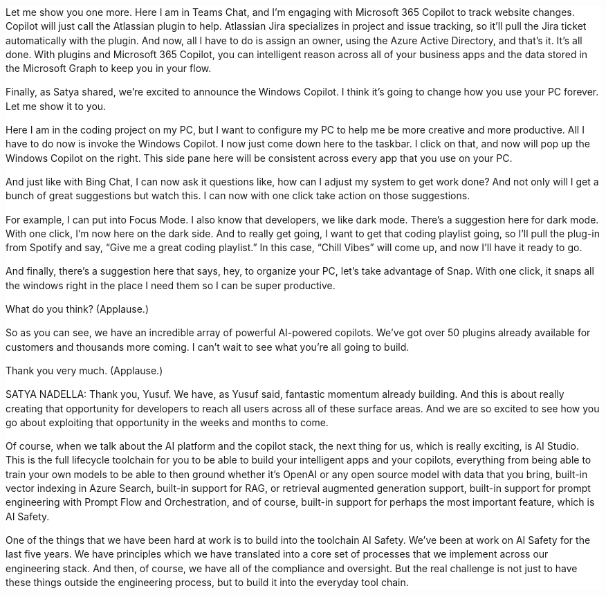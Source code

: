 Let me show you one more. Here I am in Teams Chat, and I’m engaging with Microsoft 365 Copilot to track website changes. Copilot will just call the Atlassian plugin to help. Atlassian Jira specializes in project and issue tracking, so it’ll pull the Jira ticket automatically with the plugin. And now, all I have to do is assign an owner, using the Azure Active Directory, and that’s it. It’s all done. With plugins and Microsoft 365 Copilot, you can intelligent reason across all of your business apps and the data stored in the Microsoft Graph to keep you in your flow. 

Finally, as Satya shared, we’re excited to announce the Windows Copilot. I think it’s going to change how you use your PC forever. Let me show it to you. 

Here I am in the coding project on my PC, but I want to configure my PC to help me be more creative and more productive. All I have to do now is invoke the Windows Copilot. I now just come down here to the taskbar. I click on that, and now will pop up the Windows Copilot on the right. This side pane here will be consistent across every app that you use on your PC. 

And just like with Bing Chat, I can now ask it questions like, how can I adjust my system to get work done? And not only will I get a bunch of great suggestions but watch this. I can now with one click take action on those suggestions. 

For example, I can put into Focus Mode. I also know that developers, we like dark mode. There’s a suggestion here for dark mode. With one click, I’m now here on the dark side. And to really get going, I want to get that coding playlist going, so I’ll pull the plug-in from Spotify and say, “Give me a great coding playlist.” In this case, “Chill Vibes” will come up, and now I’ll have it ready to go. 

And finally, there’s a suggestion here that says, hey, to organize your PC, let’s take advantage of Snap. With one click, it snaps all the windows right in the place I need them so I can be super productive. 

What do you think? (Applause.)

So as you can see, we have an incredible array of powerful AI-powered copilots. We’ve got over 50 plugins already available for customers and thousands more coming. I can’t wait to see what you’re all going to build. 

Thank you very much. (Applause.)

SATYA NADELLA: Thank you, Yusuf. We have, as Yusuf said, fantastic momentum already building. And this is about really creating that opportunity for developers to reach all users across all of these surface areas. And we are so excited to see how you go about exploiting that opportunity in the weeks and months to come. 

Of course, when we talk about the AI platform and the copilot stack, the next thing for us, which is really exciting, is AI Studio. This is the full lifecycle toolchain for you to be able to build your intelligent apps and your copilots, everything from being able to train your own models to be able to then ground whether it’s OpenAI or any open source model with data that you bring, built-in vector indexing in Azure Search, built-in support for RAG, or retrieval augmented generation support, built-in support for prompt engineering with Prompt Flow and Orchestration, and of course, built-in support for perhaps the most important feature, which is AI Safety. 

One of the things that we have been hard at work is to build into the toolchain AI Safety. We’ve been at work on AI Safety for the last five years. We have principles which we have translated into a core set of processes that we implement across our engineering stack. And then, of course, we have all of the compliance and oversight. But the real challenge is not just to have these things outside the engineering process, but to build it into the everyday tool chain.
